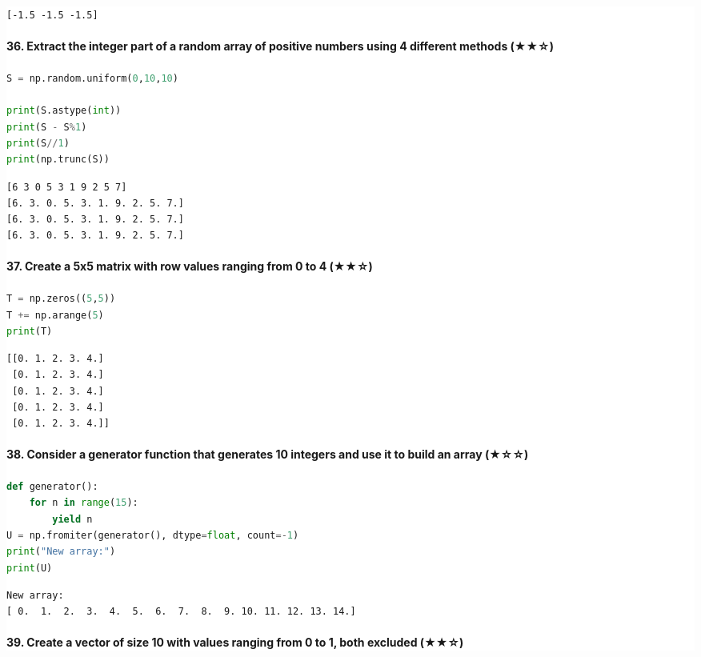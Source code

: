     [-1.5 -1.5 -1.5]
    

#### 36. Extract the integer part of a random array of positive numbers using 4 different methods (★★☆)


```python
S = np.random.uniform(0,10,10)

print(S.astype(int))
print(S - S%1)
print(S//1)
print(np.trunc(S))
```

    [6 3 0 5 3 1 9 2 5 7]
    [6. 3. 0. 5. 3. 1. 9. 2. 5. 7.]
    [6. 3. 0. 5. 3. 1. 9. 2. 5. 7.]
    [6. 3. 0. 5. 3. 1. 9. 2. 5. 7.]
    

#### 37. Create a 5x5 matrix with row values ranging from 0 to 4 (★★☆)


```python
T = np.zeros((5,5))
T += np.arange(5)
print(T)
```

    [[0. 1. 2. 3. 4.]
     [0. 1. 2. 3. 4.]
     [0. 1. 2. 3. 4.]
     [0. 1. 2. 3. 4.]
     [0. 1. 2. 3. 4.]]
    

#### 38. Consider a generator function that generates 10 integers and use it to build an array (★☆☆)


```python
def generator():
    for n in range(15):
        yield n
U = np.fromiter(generator(), dtype=float, count=-1)
print("New array:")
print(U)
```

    New array:
    [ 0.  1.  2.  3.  4.  5.  6.  7.  8.  9. 10. 11. 12. 13. 14.]
    

#### 39. Create a vector of size 10 with values ranging from 0 to 1, both excluded (★★☆)
